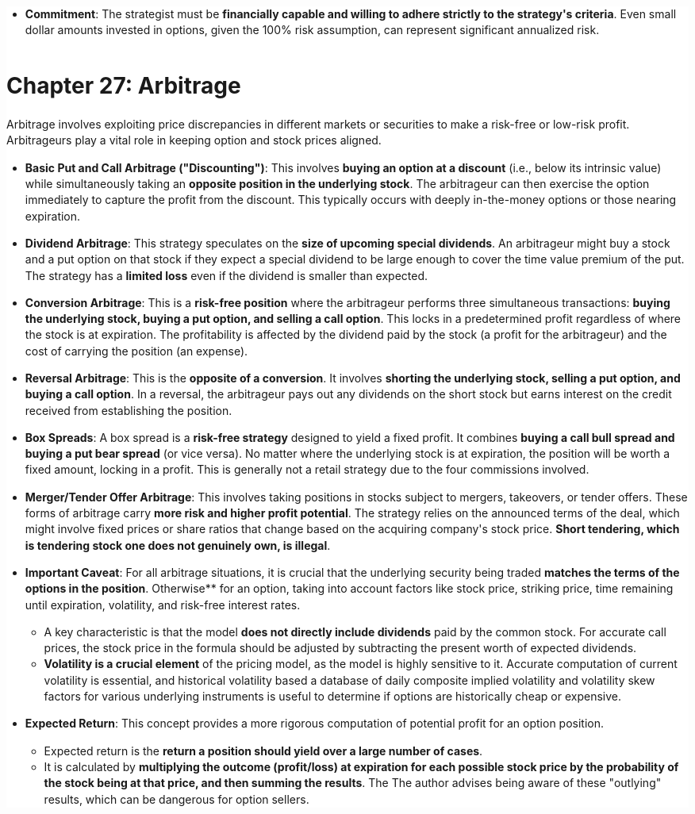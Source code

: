 *   **Commitment**: The strategist must be **financially capable and willing to adhere strictly to the strategy's criteria**. Even small dollar amounts invested in options, given the 100% risk assumption, can represent significant annualized risk.

# Chapter 27: Arbitrage

Arbitrage involves exploiting price discrepancies in different markets or securities to make a risk-free or low-risk profit. Arbitrageurs play a vital role in keeping option and stock prices aligned.

*   **Basic Put and Call Arbitrage ("Discounting")**: This involves **buying an option at a discount** (i.e., below its intrinsic value) while simultaneously taking an **opposite position in the underlying stock**. The arbitrageur can then exercise the option immediately to capture the profit from the discount. This typically occurs with deeply in-the-money options or those nearing expiration.
*   **Dividend Arbitrage**: This strategy speculates on the **size of upcoming special dividends**. An arbitrageur might buy a stock and a put option on that stock if they expect a special dividend to be large enough to cover the time value premium of the put. The strategy has a **limited loss** even if the dividend is smaller than expected.
*   **Conversion Arbitrage**: This is a **risk-free position** where the arbitrageur performs three simultaneous transactions: **buying the underlying stock, buying a put option, and selling a call option**. This locks in a predetermined profit regardless of where the stock is at expiration. The profitability is affected by the dividend paid by the stock (a profit for the arbitrageur) and the cost of carrying the position (an expense).
*   **Reversal Arbitrage**: This is the **opposite of a conversion**. It involves **shorting the underlying stock, selling a put option, and buying a call option**. In a reversal, the arbitrageur pays out any dividends on the short stock but earns interest on the credit received from establishing the position.
*   **Box Spreads**: A box spread is a **risk-free strategy** designed to yield a fixed profit. It combines **buying a call bull spread and buying a put bear spread** (or vice versa). No matter where the underlying stock is at expiration, the position will be worth a fixed amount, locking in a profit. This is generally not a retail strategy due to the four commissions involved.
*   **Merger/Tender Offer Arbitrage**: This involves taking positions in stocks subject to mergers, takeovers, or tender offers. These forms of arbitrage carry **more risk and higher profit potential**. The strategy relies on the announced terms of the deal, which might involve fixed prices or share ratios that change based on the acquiring company's stock price. **Short tendering, which is tendering stock one does not genuinely own, is illegal**.
*   **Important Caveat**: For all arbitrage situations, it is crucial that the underlying security being traded **matches the terms of the options in the position**. Otherwise** for an option, taking into account factors like stock price, striking price, time remaining until expiration, volatility, and risk-free interest rates.
    *   A key characteristic is that the model **does not directly include dividends** paid by the common stock. For accurate call prices, the stock price in the formula should be adjusted by subtracting the present worth of expected dividends.
    *   **Volatility is a crucial element** of the pricing model, as the model is highly sensitive to it. Accurate computation of current volatility is essential, and historical volatility based a database of daily composite implied volatility and volatility skew factors for various underlying instruments is useful to determine if options are historically cheap or expensive.

*   **Expected Return**: This concept provides a more rigorous computation of potential profit for an option position.
    *   Expected return is the **return a position should yield over a large number of cases**.
    *   It is calculated by **multiplying the outcome (profit/loss) at expiration for each possible stock price by the probability of the stock being at that price, and then summing the results**. The The author advises being aware of these "outlying" results, which can be dangerous for option sellers.
